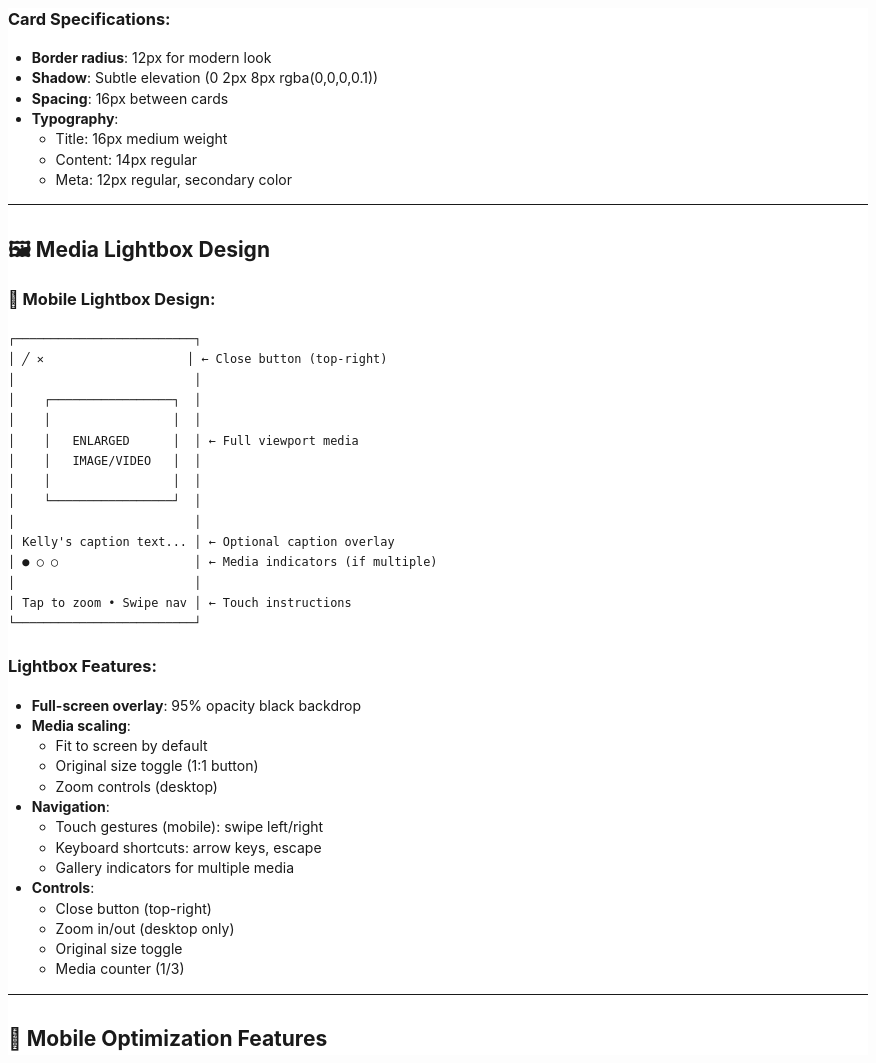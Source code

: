 ### **Card Specifications:**
- **Border radius**: 12px for modern look
- **Shadow**: Subtle elevation (0 2px 8px rgba(0,0,0,0.1))
- **Spacing**: 16px between cards
- **Typography**: 
  - Title: 16px medium weight
  - Content: 14px regular
  - Meta: 12px regular, secondary color

---

## 🖼️ Media Lightbox Design

### **📱 Mobile Lightbox Design:**
```
┌─────────────────────────┐
│ ╱ ✕                    │ ← Close button (top-right)
│                         │
│    ┌─────────────────┐  │
│    │                 │  │
│    │   ENLARGED      │  │ ← Full viewport media
│    │   IMAGE/VIDEO   │  │
│    │                 │  │
│    └─────────────────┘  │
│                         │
│ Kelly's caption text... │ ← Optional caption overlay
│ ● ○ ○                   │ ← Media indicators (if multiple)
│                         │
│ Tap to zoom • Swipe nav │ ← Touch instructions
└─────────────────────────┘
```

### **Lightbox Features:**
- **Full-screen overlay**: 95% opacity black backdrop
- **Media scaling**: 
  - Fit to screen by default
  - Original size toggle (1:1 button)
  - Zoom controls (desktop)
- **Navigation**:
  - Touch gestures (mobile): swipe left/right
  - Keyboard shortcuts: arrow keys, escape
  - Gallery indicators for multiple media
- **Controls**:
  - Close button (top-right)
  - Zoom in/out (desktop only)
  - Original size toggle
  - Media counter (1/3)

---

## 🎯 Mobile Optimization Features
